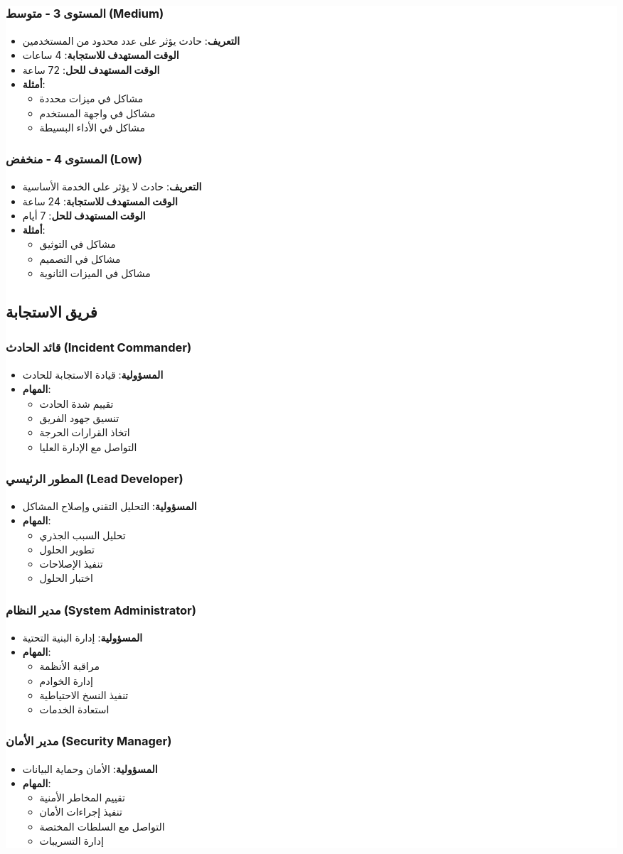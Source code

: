 ### المستوى 3 - متوسط (Medium)
- **التعريف**: حادث يؤثر على عدد محدود من المستخدمين
- **الوقت المستهدف للاستجابة**: 4 ساعات
- **الوقت المستهدف للحل**: 72 ساعة
- **أمثلة**:
  - مشاكل في ميزات محددة
  - مشاكل في واجهة المستخدم
  - مشاكل في الأداء البسيطة

### المستوى 4 - منخفض (Low)
- **التعريف**: حادث لا يؤثر على الخدمة الأساسية
- **الوقت المستهدف للاستجابة**: 24 ساعة
- **الوقت المستهدف للحل**: 7 أيام
- **أمثلة**:
  - مشاكل في التوثيق
  - مشاكل في التصميم
  - مشاكل في الميزات الثانوية

## فريق الاستجابة

### قائد الحادث (Incident Commander)
- **المسؤولية**: قيادة الاستجابة للحادث
- **المهام**:
  - تقييم شدة الحادث
  - تنسيق جهود الفريق
  - اتخاذ القرارات الحرجة
  - التواصل مع الإدارة العليا

### المطور الرئيسي (Lead Developer)
- **المسؤولية**: التحليل التقني وإصلاح المشاكل
- **المهام**:
  - تحليل السبب الجذري
  - تطوير الحلول
  - تنفيذ الإصلاحات
  - اختبار الحلول

### مدير النظام (System Administrator)
- **المسؤولية**: إدارة البنية التحتية
- **المهام**:
  - مراقبة الأنظمة
  - إدارة الخوادم
  - تنفيذ النسخ الاحتياطية
  - استعادة الخدمات

### مدير الأمان (Security Manager)
- **المسؤولية**: الأمان وحماية البيانات
- **المهام**:
  - تقييم المخاطر الأمنية
  - تنفيذ إجراءات الأمان
  - التواصل مع السلطات المختصة
  - إدارة التسريبات
